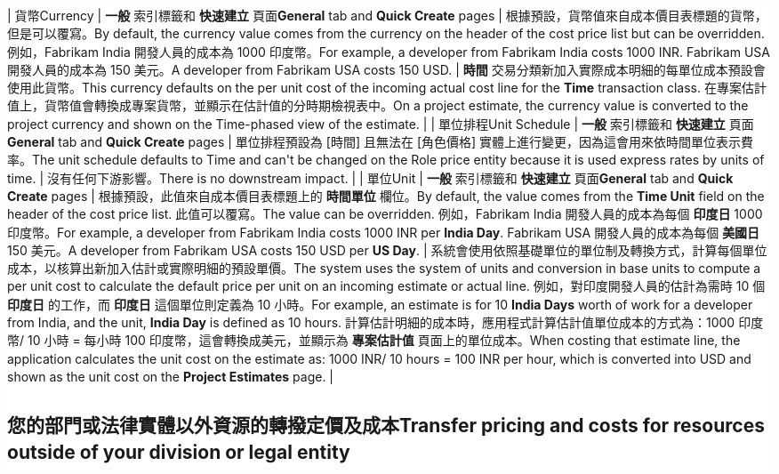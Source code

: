 | <span data-ttu-id="978a7-128">貨幣</span><span class="sxs-lookup"><span data-stu-id="978a7-128">Currency</span></span> | <span data-ttu-id="978a7-129">**一般** 索引標籤和 **快速建立** 頁面</span><span class="sxs-lookup"><span data-stu-id="978a7-129">**General** tab and **Quick Create** pages</span></span> | <span data-ttu-id="978a7-130">根據預設，貨幣值來自成本價目表標題的貨幣，但是可以覆寫。</span><span class="sxs-lookup"><span data-stu-id="978a7-130">By default, the currency value comes from the currency on the header of the cost price list but can be overridden.</span></span> <span data-ttu-id="978a7-131">例如，Fabrikam India 開發人員的成本為 1000 印度幣。</span><span class="sxs-lookup"><span data-stu-id="978a7-131">For example, a developer from Fabrikam India costs 1000 INR.</span></span> <span data-ttu-id="978a7-132">Fabrikam USA 開發人員的成本為 150 美元。</span><span class="sxs-lookup"><span data-stu-id="978a7-132">A developer from Fabrikam USA costs 150 USD.</span></span> | <span data-ttu-id="978a7-133">**時間** 交易分類新加入實際成本明細的每單位成本預設會使用此貨幣。</span><span class="sxs-lookup"><span data-stu-id="978a7-133">This currency defaults on the per unit cost of the incoming actual cost line for the **Time** transaction class.</span></span> <span data-ttu-id="978a7-134">在專案估計值上，貨幣值會轉換成專案貨幣，並顯示在估計值的分時期檢視表中。</span><span class="sxs-lookup"><span data-stu-id="978a7-134">On a project estimate, the currency value is converted to the project currency and shown on the Time-phased view of the estimate.</span></span> |
| <span data-ttu-id="978a7-135">單位排程</span><span class="sxs-lookup"><span data-stu-id="978a7-135">Unit Schedule</span></span> | <span data-ttu-id="978a7-136">**一般** 索引標籤和 **快速建立** 頁面</span><span class="sxs-lookup"><span data-stu-id="978a7-136">**General** tab and **Quick Create** pages</span></span> | <span data-ttu-id="978a7-137">單位排程預設為 [時間] 且無法在 [角色價格] 實體上進行變更，因為這會用來依時間單位表示費率。</span><span class="sxs-lookup"><span data-stu-id="978a7-137">The unit schedule defaults to Time and can't be changed on the Role price entity because it is used express rates by units of time.</span></span> | <span data-ttu-id="978a7-138">沒有任何下游影響。</span><span class="sxs-lookup"><span data-stu-id="978a7-138">There is no downstream impact.</span></span> |
| <span data-ttu-id="978a7-139">單位</span><span class="sxs-lookup"><span data-stu-id="978a7-139">Unit</span></span> | <span data-ttu-id="978a7-140">**一般** 索引標籤和 **快速建立** 頁面</span><span class="sxs-lookup"><span data-stu-id="978a7-140">**General** tab and **Quick Create** pages</span></span> | <span data-ttu-id="978a7-141">根據預設，此值來自成本價目表標題上的 **時間單位** 欄位。</span><span class="sxs-lookup"><span data-stu-id="978a7-141">By default, the value comes from the **Time Unit** field on the header of the cost price list.</span></span> <span data-ttu-id="978a7-142">此值可以覆寫。</span><span class="sxs-lookup"><span data-stu-id="978a7-142">The value can be overridden.</span></span> <span data-ttu-id="978a7-143">例如，Fabrikam India 開發人員的成本為每個 **印度日** 1000 印度幣。</span><span class="sxs-lookup"><span data-stu-id="978a7-143">For example, a developer from Fabrikam India costs 1000 INR per **India Day**.</span></span> <span data-ttu-id="978a7-144">Fabrikam USA 開發人員的成本為每個 **美國日** 150 美元。</span><span class="sxs-lookup"><span data-stu-id="978a7-144">A developer from Fabrikam USA costs 150 USD per **US Day**.</span></span> | <span data-ttu-id="978a7-145">系統會使用依照基礎單位的單位制及轉換方式，計算每個單位成本，以核算出新加入估計或實際明細的預設單價。</span><span class="sxs-lookup"><span data-stu-id="978a7-145">The system uses the system of units and conversion in base units to compute a per unit cost to calculate the default price per unit on an incoming estimate or actual line.</span></span> <span data-ttu-id="978a7-146">例如，對印度開發人員的估計為需時 10 個 **印度日** 的工作，而 **印度日** 這個單位則定義為 10 小時。</span><span class="sxs-lookup"><span data-stu-id="978a7-146">For example, an estimate is for 10 **India Days** worth of work for a developer from India, and the unit, **India Day** is defined as 10 hours.</span></span> <span data-ttu-id="978a7-147">計算估計明細的成本時，應用程式計算估計值單位成本的方式為：1000 印度幣/ 10 小時 = 每小時 100 印度幣，這會轉換成美元，並顯示為 **專案估計值** 頁面上的單位成本。</span><span class="sxs-lookup"><span data-stu-id="978a7-147">When costing that estimate line, the application calculates the unit cost on the estimate as: 1000 INR/ 10 hours = 100 INR per hour, which is converted into USD and shown as the unit cost on the **Project Estimates** page.</span></span> |

## <a name="transfer-pricing-and-costs-for-resources-outside-of-your-division-or-legal-entity"></a><span data-ttu-id="978a7-148">您的部門或法律實體以外資源的轉撥定價及成本</span><span class="sxs-lookup"><span data-stu-id="978a7-148">Transfer pricing and costs for resources outside of your division or legal entity</span></span>
